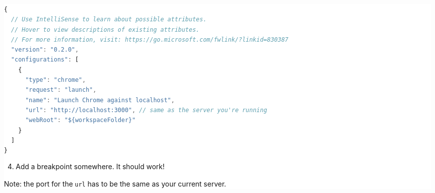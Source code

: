 ```js
{
  // Use IntelliSense to learn about possible attributes.
  // Hover to view descriptions of existing attributes.
  // For more information, visit: https://go.microsoft.com/fwlink/?linkid=830387
  "version": "0.2.0",
  "configurations": [
    {
      "type": "chrome",
      "request": "launch",
      "name": "Launch Chrome against localhost",
      "url": "http://localhost:3000", // same as the server you're running
      "webRoot": "${workspaceFolder}"
    }
  ]
}
```

4. Add a breakpoint somewhere. It should work!

Note: the port for the `url` has to be the same as your current server.
